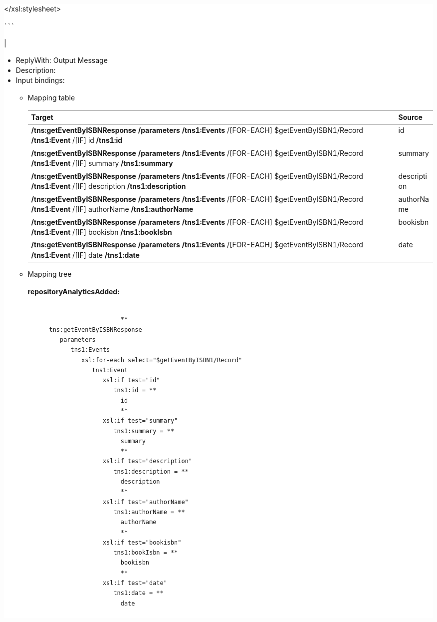 </xsl:stylesheet>

    ```

|

-   ReplyWith: Output Message
-   Description:
-   Input bindings:
    -   Mapping table

        |Target|Source|
        |------|------|
        |**/tns:getEventByISBNResponse** **/parameters** **/tns1:Events** /\[FOR-EACH\] $getEventByISBN1/Record **/tns1:Event** /\[IF\] id **/tns1:id**|id|
        |**/tns:getEventByISBNResponse** **/parameters** **/tns1:Events** /\[FOR-EACH\] $getEventByISBN1/Record **/tns1:Event** /\[IF\] summary **/tns1:summary**|summary|
        |**/tns:getEventByISBNResponse** **/parameters** **/tns1:Events** /\[FOR-EACH\] $getEventByISBN1/Record **/tns1:Event** /\[IF\] description **/tns1:description**|description|
        |**/tns:getEventByISBNResponse** **/parameters** **/tns1:Events** /\[FOR-EACH\] $getEventByISBN1/Record **/tns1:Event** /\[IF\] authorName **/tns1:authorName**|authorName|
        |**/tns:getEventByISBNResponse** **/parameters** **/tns1:Events** /\[FOR-EACH\] $getEventByISBN1/Record **/tns1:Event** /\[IF\] bookisbn **/tns1:bookIsbn**|bookisbn|
        |**/tns:getEventByISBNResponse** **/parameters** **/tns1:Events** /\[FOR-EACH\] $getEventByISBN1/Record **/tns1:Event** /\[IF\] date **/tns1:date**|date|

    -   Mapping tree

        **repositoryAnalyticsAdded:**

        ```
        
                                  **
        	  tns:getEventByISBNResponse
        		 parameters
        			tns1:Events
        			   xsl:for-each select="$getEventByISBN1/Record"
        				  tns1:Event
        					 xsl:if test="id"
        						tns1:id = **
                                  id
                                  **
        					 xsl:if test="summary"
        						tns1:summary = **
                                  summary
                                  **
        					 xsl:if test="description"
        						tns1:description = **
                                  description
                                  **
        					 xsl:if test="authorName"
        						tns1:authorName = **
                                  authorName
                                  **
        					 xsl:if test="bookisbn"
        						tns1:bookIsbn = **
                                  bookisbn
                                  **
        					 xsl:if test="date"
        						tns1:date = **
                                  date
                                